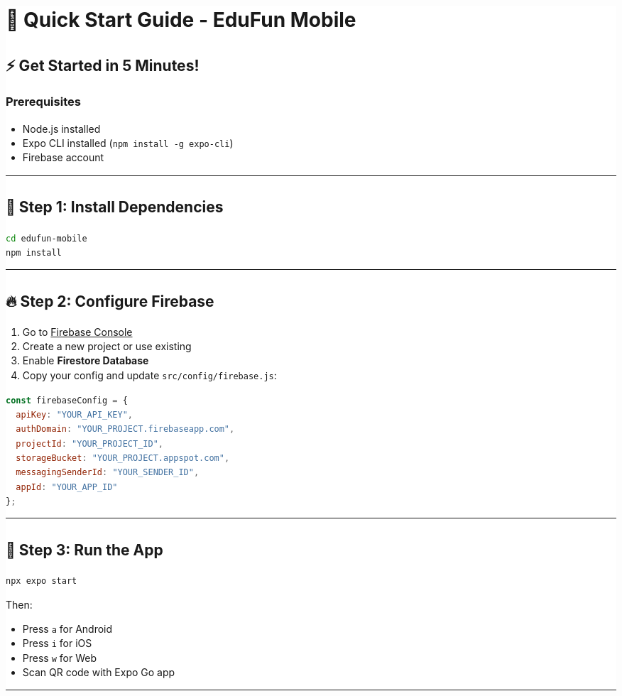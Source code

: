# 🚀 Quick Start Guide - EduFun Mobile

## ⚡ Get Started in 5 Minutes!

### Prerequisites
- Node.js installed
- Expo CLI installed (`npm install -g expo-cli`)
- Firebase account

---

## 🎯 Step 1: Install Dependencies
```bash
cd edufun-mobile
npm install
```

---

## 🔥 Step 2: Configure Firebase

1. Go to [Firebase Console](https://console.firebase.google.com)
2. Create a new project or use existing
3. Enable **Firestore Database**
4. Copy your config and update `src/config/firebase.js`:

```javascript
const firebaseConfig = {
  apiKey: "YOUR_API_KEY",
  authDomain: "YOUR_PROJECT.firebaseapp.com",
  projectId: "YOUR_PROJECT_ID",
  storageBucket: "YOUR_PROJECT.appspot.com",
  messagingSenderId: "YOUR_SENDER_ID",
  appId: "YOUR_APP_ID"
};
```

---

## 🏃 Step 3: Run the App
```bash
npx expo start
```

Then:
- Press `a` for Android
- Press `i` for iOS
- Press `w` for Web
- Scan QR code with Expo Go app

---